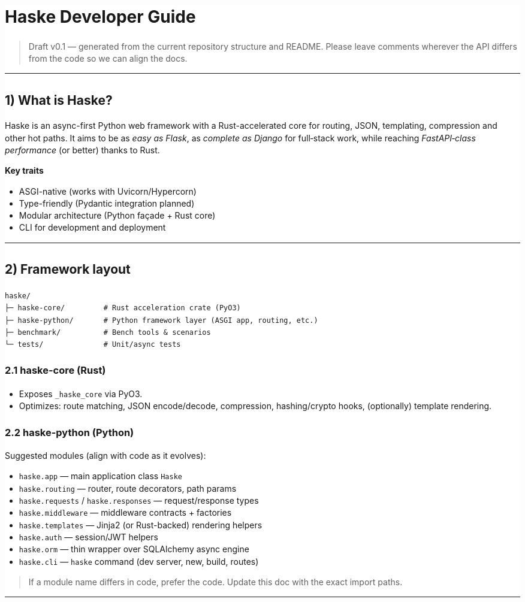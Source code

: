 # Haske Developer Guide

> Draft v0.1 — generated from the current repository structure and README. Please leave comments wherever the API differs from the code so we can align the docs.

---

## 1) What is Haske?

Haske is an async-first Python web framework with a Rust-accelerated core for routing, JSON, templating, compression and other hot paths. It aims to be as *easy as Flask*, as *complete as Django* for full‑stack work, while reaching *FastAPI‑class performance* (or better) thanks to Rust.

**Key traits**
- ASGI-native (works with Uvicorn/Hypercorn)
- Type-friendly (Pydantic integration planned)
- Modular architecture (Python façade + Rust core)
- CLI for development and deployment

---

## 2) Framework layout

```
haske/
├─ haske-core/         # Rust acceleration crate (PyO3)
├─ haske-python/       # Python framework layer (ASGI app, routing, etc.)
├─ benchmark/          # Bench tools & scenarios
└─ tests/              # Unit/async tests
```

### 2.1 haske-core (Rust)
- Exposes `_haske_core` via PyO3.
- Optimizes: route matching, JSON encode/decode, compression, hashing/crypto hooks, (optionally) template rendering.

### 2.2 haske-python (Python)
Suggested modules (align with code as it evolves):
- `haske.app` — main application class `Haske`
- `haske.routing` — router, route decorators, path params
- `haske.requests` / `haske.responses` — request/response types
- `haske.middleware` — middleware contracts + factories
- `haske.templates` — Jinja2 (or Rust-backed) rendering helpers
- `haske.auth` — session/JWT helpers
- `haske.orm` — thin wrapper over SQLAlchemy async engine
- `haske.cli` — `haske` command (dev server, new, build, routes)

> If a module name differs in code, prefer the code. Update this doc with the exact import paths.

---
